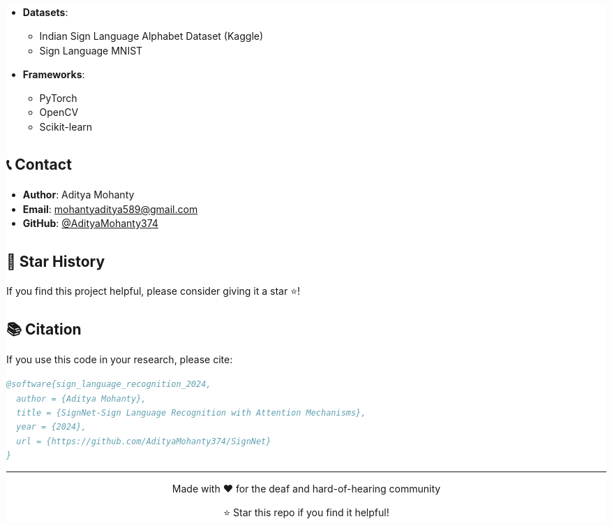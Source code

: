 - **Datasets**:
  - Indian Sign Language Alphabet Dataset (Kaggle)
  - Sign Language MNIST
  
- **Frameworks**:
  - PyTorch
  - OpenCV
  - Scikit-learn

## 📞 Contact

- **Author**: Aditya Mohanty
- **Email**: mohantyaditya589@gmail.com
- **GitHub**: [@AdityaMohanty374](https://github.com/AdityaMohanty374)

## 🌟 Star History

If you find this project helpful, please consider giving it a star ⭐!

## 📚 Citation

If you use this code in your research, please cite:

```bibtex
@software{sign_language_recognition_2024,
  author = {Aditya Mohanty},
  title = {SignNet-Sign Language Recognition with Attention Mechanisms},
  year = {2024},
  url = {https://github.com/AdityaMohanty374/SignNet}
}
```

---

<div align="center">
  <p>Made with ❤️ for the deaf and hard-of-hearing community</p>
  <p>⭐ Star this repo if you find it helpful!</p>
</div>

